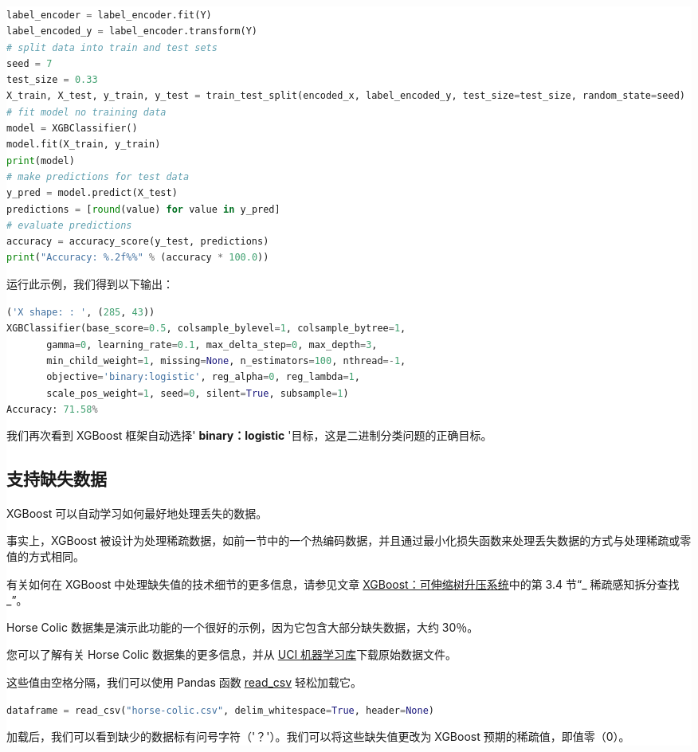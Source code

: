 ```py
label_encoder = label_encoder.fit(Y)
label_encoded_y = label_encoder.transform(Y)
# split data into train and test sets
seed = 7
test_size = 0.33
X_train, X_test, y_train, y_test = train_test_split(encoded_x, label_encoded_y, test_size=test_size, random_state=seed)
# fit model no training data
model = XGBClassifier()
model.fit(X_train, y_train)
print(model)
# make predictions for test data
y_pred = model.predict(X_test)
predictions = [round(value) for value in y_pred]
# evaluate predictions
accuracy = accuracy_score(y_test, predictions)
print("Accuracy: %.2f%%" % (accuracy * 100.0))
```

运行此示例，我们得到以下输出：

```py
('X shape: : ', (285, 43))
XGBClassifier(base_score=0.5, colsample_bylevel=1, colsample_bytree=1,
       gamma=0, learning_rate=0.1, max_delta_step=0, max_depth=3,
       min_child_weight=1, missing=None, n_estimators=100, nthread=-1,
       objective='binary:logistic', reg_alpha=0, reg_lambda=1,
       scale_pos_weight=1, seed=0, silent=True, subsample=1)
Accuracy: 71.58%
```

我们再次看到 XGBoost 框架自动选择' **binary：logistic** '目标，这是二进制分类问题的正确目标。

## 支持缺失数据

XGBoost 可以自动学习如何最好地处理丢失的数据。

事实上，XGBoost 被设计为处理稀疏数据，如前一节中的一个热编码数据，并且通过最小化损失函数来处理丢失数据的方式与处理稀疏或零值的方式相同。

有关如何在 XGBoost 中处理缺失值的技术细节的更多信息，请参见文章 [XGBoost：可伸缩树升压系统](https://arxiv.org/abs/1603.02754)中的第 3.4 节“_ 稀疏感知拆分查找 _”。

Horse Colic 数据集是演示此功能的一个很好的示例，因为它包含大部分缺失数据，大约 30％。

您可以了解有关 Horse Colic 数据集的更多信息，并从 [UCI 机器学习库](https://archive.ics.uci.edu/ml/datasets/Horse+Colic)下载原始数据文件。

这些值由空格分隔，我们可以使用 Pandas 函数 [read_csv](http://pandas.pydata.org/pandas-docs/stable/generated/pandas.read_csv.html) 轻松加载它。

```py
dataframe = read_csv("horse-colic.csv", delim_whitespace=True, header=None)
```

加载后，我们可以看到缺少的数据标有问号字符（'？'）。我们可以将这些缺失值更改为 XGBoost 预期的稀疏值，即值零（0）。
